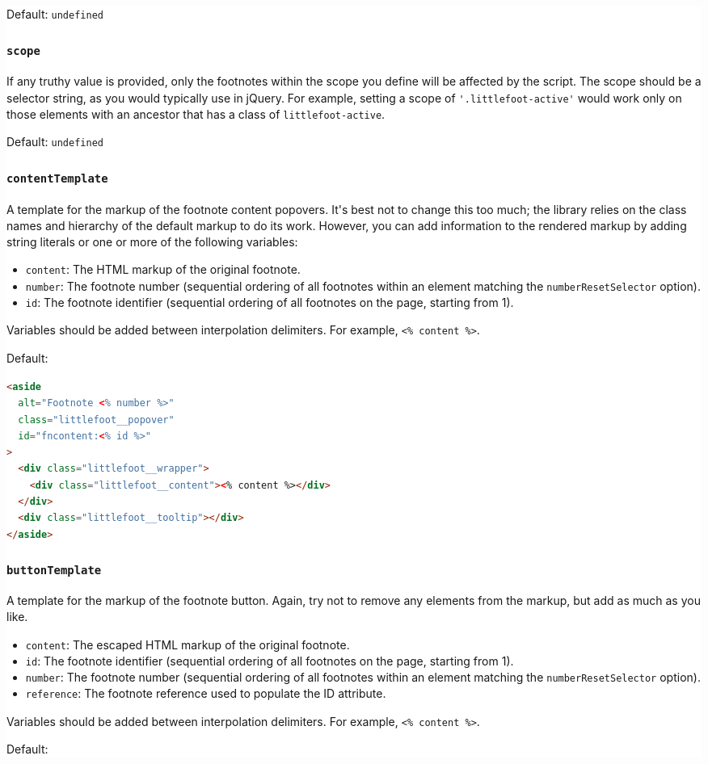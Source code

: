 Default: `undefined`

### `scope`

If any truthy value is provided, only the footnotes within the scope you define will be affected by the script. The scope should be a selector string, as you would typically use in jQuery. For example, setting a scope of `'.littlefoot-active'` would work only on those elements with an ancestor that has a class of `littlefoot-active`.

Default: `undefined`

### `contentTemplate`

A template for the markup of the footnote content popovers. It's best not to change this too much; the library relies on the class names and hierarchy of the default markup to do its work. However, you can add information to the rendered markup by adding string literals or one or more of the following variables:

- `content`: The HTML markup of the original footnote.
- `number`: The footnote number (sequential ordering of all footnotes within an element matching the `numberResetSelector` option).
- `id`: The footnote identifier (sequential ordering of all footnotes on the page, starting from 1).

Variables should be added between interpolation delimiters. For example, `<% content %>`.

Default:

```html
<aside
  alt="Footnote <% number %>"
  class="littlefoot__popover"
  id="fncontent:<% id %>"
>
  <div class="littlefoot__wrapper">
    <div class="littlefoot__content"><% content %></div>
  </div>
  <div class="littlefoot__tooltip"></div>
</aside>
```

### `buttonTemplate`

A template for the markup of the footnote button. Again, try not to remove any elements from the markup, but add as much as you like.

- `content`: The escaped HTML markup of the original footnote.
- `id`: The footnote identifier (sequential ordering of all footnotes on the page, starting from 1).
- `number`: The footnote number (sequential ordering of all footnotes within an element matching the `numberResetSelector` option).
- `reference`: The footnote reference used to populate the ID attribute.

Variables should be added between interpolation delimiters. For example, `<% content %>`.

Default:
